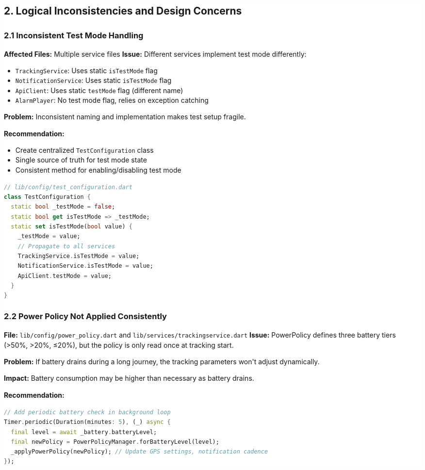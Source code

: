 
## 2. Logical Inconsistencies and Design Concerns

### 2.1 Inconsistent Test Mode Handling

**Affected Files:** Multiple service files
**Issue:** Different services implement test mode differently:
- `TrackingService`: Uses static `isTestMode` flag
- `NotificationService`: Uses static `isTestMode` flag
- `ApiClient`: Uses static `testMode` flag (different name)
- `AlarmPlayer`: No test mode flag, relies on exception catching

**Problem:** Inconsistent naming and implementation makes test setup fragile.

**Recommendation:**
- Create centralized `TestConfiguration` class
- Single source of truth for test mode state
- Consistent method for enabling/disabling test mode

```dart
// lib/config/test_configuration.dart
class TestConfiguration {
  static bool _testMode = false;
  static bool get isTestMode => _testMode;
  static set isTestMode(bool value) {
    _testMode = value;
    // Propagate to all services
    TrackingService.isTestMode = value;
    NotificationService.isTestMode = value;
    ApiClient.testMode = value;
  }
}
```

### 2.2 Power Policy Not Applied Consistently

**File:** `lib/config/power_policy.dart` and `lib/services/trackingservice.dart`
**Issue:** PowerPolicy defines three battery tiers (>50%, >20%, ≤20%), but the policy is only read once at tracking start.

**Problem:** If battery drains during a long journey, the tracking parameters won't adjust dynamically.

**Impact:** Battery consumption may be higher than necessary as battery drains.

**Recommendation:**
```dart
// Add periodic battery check in background loop
Timer.periodic(Duration(minutes: 5), (_) async {
  final level = await _battery.batteryLevel;
  final newPolicy = PowerPolicyManager.forBatteryLevel(level);
  _applyPowerPolicy(newPolicy); // Update GPS settings, notification cadence
});
```
